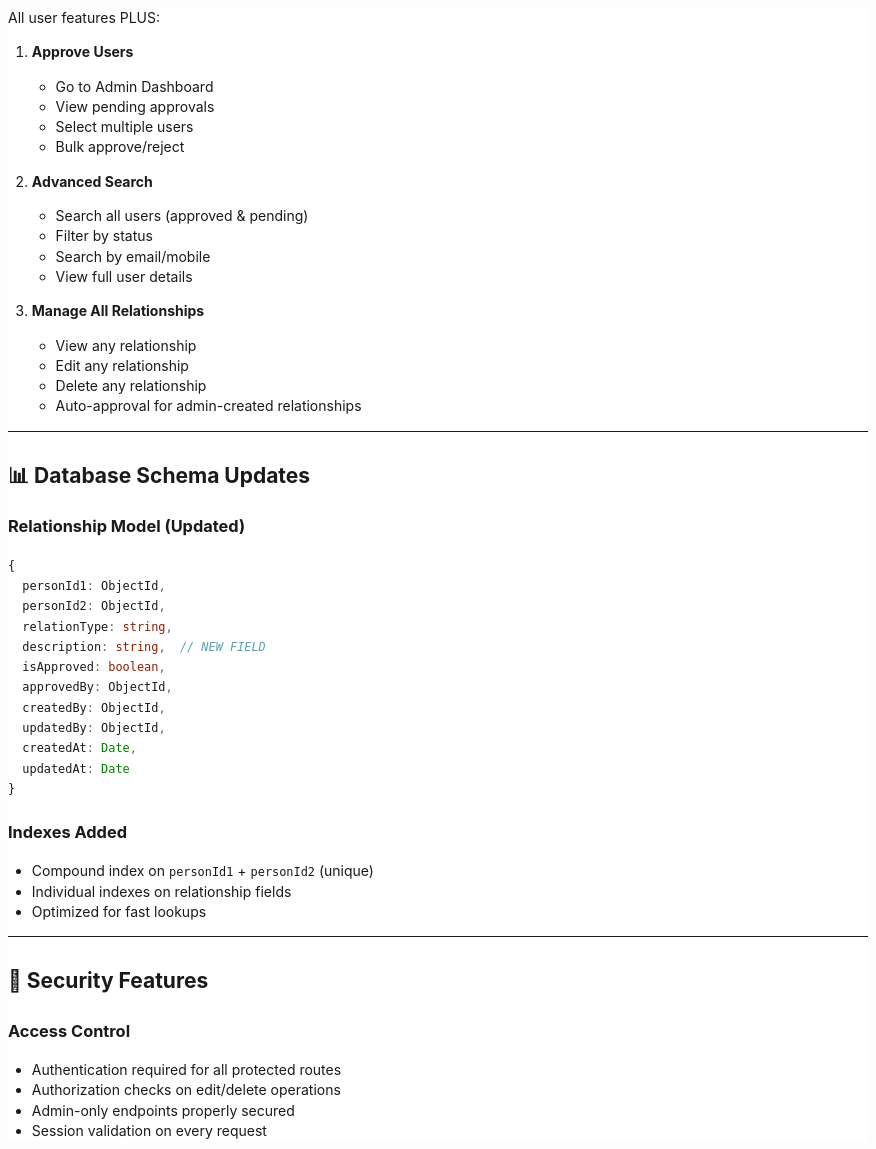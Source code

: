 All user features PLUS:

1. **Approve Users**
   - Go to Admin Dashboard
   - View pending approvals
   - Select multiple users
   - Bulk approve/reject

2. **Advanced Search**
   - Search all users (approved & pending)
   - Filter by status
   - Search by email/mobile
   - View full user details

3. **Manage All Relationships**
   - View any relationship
   - Edit any relationship
   - Delete any relationship
   - Auto-approval for admin-created relationships

---

## 📊 Database Schema Updates

### Relationship Model (Updated)
```typescript
{
  personId1: ObjectId,
  personId2: ObjectId,
  relationType: string,
  description: string,  // NEW FIELD
  isApproved: boolean,
  approvedBy: ObjectId,
  createdBy: ObjectId,
  updatedBy: ObjectId,
  createdAt: Date,
  updatedAt: Date
}
```

### Indexes Added
- Compound index on `personId1` + `personId2` (unique)
- Individual indexes on relationship fields
- Optimized for fast lookups

---

## 🔐 Security Features

### Access Control
- Authentication required for all protected routes
- Authorization checks on edit/delete operations
- Admin-only endpoints properly secured
- Session validation on every request
